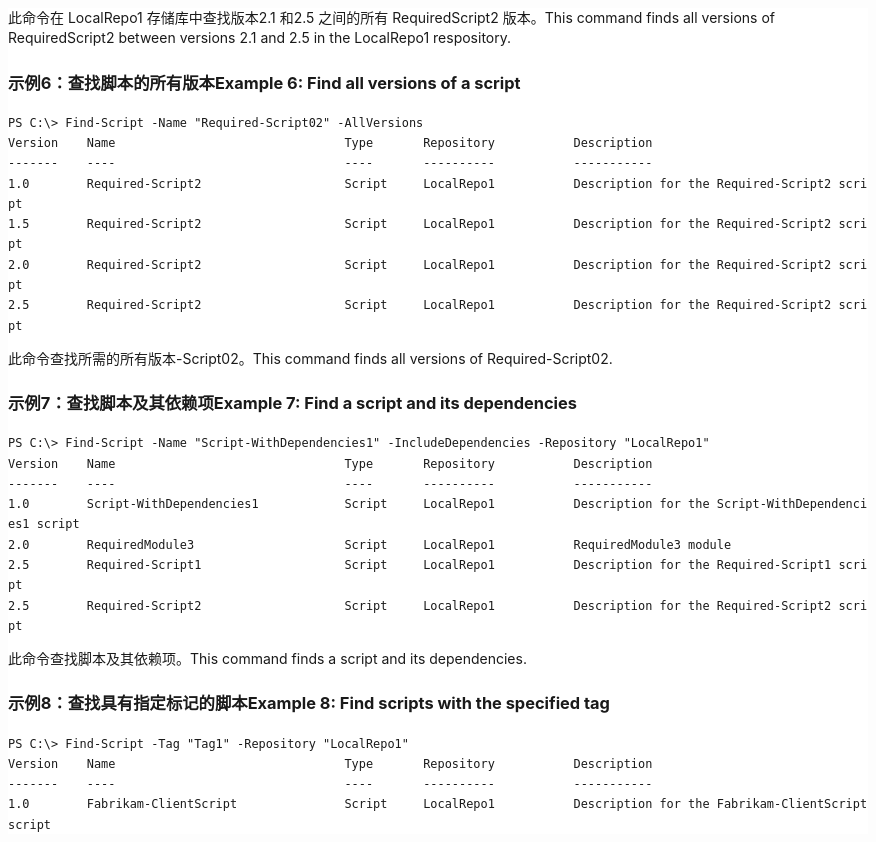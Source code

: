 <span data-ttu-id="463b4-119">此命令在 LocalRepo1 存储库中查找版本2.1 和2.5 之间的所有 RequiredScript2 版本。</span><span class="sxs-lookup"><span data-stu-id="463b4-119">This command finds all versions of RequiredScript2 between versions 2.1 and 2.5 in the LocalRepo1 respository.</span></span>

### <span data-ttu-id="463b4-120">示例6：查找脚本的所有版本</span><span class="sxs-lookup"><span data-stu-id="463b4-120">Example 6: Find all versions of a script</span></span>

```
PS C:\> Find-Script -Name "Required-Script02" -AllVersions
Version    Name                                Type       Repository           Description
-------    ----                                ----       ----------           -----------
1.0        Required-Script2                    Script     LocalRepo1           Description for the Required-Script2 script
1.5        Required-Script2                    Script     LocalRepo1           Description for the Required-Script2 script
2.0        Required-Script2                    Script     LocalRepo1           Description for the Required-Script2 script
2.5        Required-Script2                    Script     LocalRepo1           Description for the Required-Script2 script
```

<span data-ttu-id="463b4-121">此命令查找所需的所有版本-Script02。</span><span class="sxs-lookup"><span data-stu-id="463b4-121">This command finds all versions of Required-Script02.</span></span>

### <span data-ttu-id="463b4-122">示例7：查找脚本及其依赖项</span><span class="sxs-lookup"><span data-stu-id="463b4-122">Example 7: Find a script and its dependencies</span></span>

```
PS C:\> Find-Script -Name "Script-WithDependencies1" -IncludeDependencies -Repository "LocalRepo1"
Version    Name                                Type       Repository           Description
-------    ----                                ----       ----------           -----------
1.0        Script-WithDependencies1            Script     LocalRepo1           Description for the Script-WithDependencies1 script
2.0        RequiredModule3                     Script     LocalRepo1           RequiredModule3 module
2.5        Required-Script1                    Script     LocalRepo1           Description for the Required-Script1 script
2.5        Required-Script2                    Script     LocalRepo1           Description for the Required-Script2 script
```

<span data-ttu-id="463b4-123">此命令查找脚本及其依赖项。</span><span class="sxs-lookup"><span data-stu-id="463b4-123">This command finds a script and its dependencies.</span></span>

### <span data-ttu-id="463b4-124">示例8：查找具有指定标记的脚本</span><span class="sxs-lookup"><span data-stu-id="463b4-124">Example 8: Find scripts with the specified tag</span></span>

```
PS C:\> Find-Script -Tag "Tag1" -Repository "LocalRepo1"
Version    Name                                Type       Repository           Description
-------    ----                                ----       ----------           -----------
1.0        Fabrikam-ClientScript               Script     LocalRepo1           Description for the Fabrikam-ClientScript script
```
